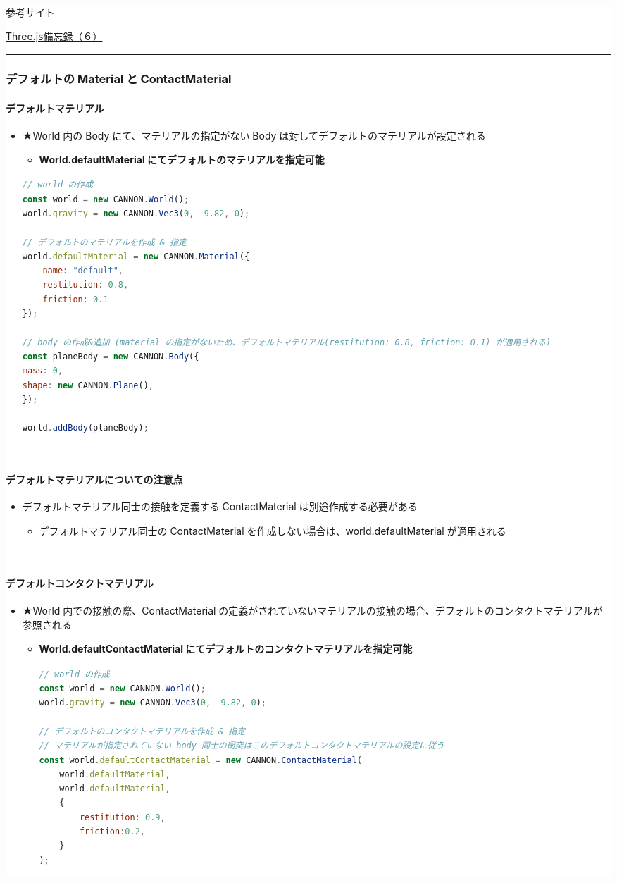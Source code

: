 参考サイト

[Three.js備忘録（６）](https://koro-koro.com/threejs-no6/)

---

### デフォルトの Material と ContactMaterial

#### デフォルトマテリアル
- ★World 内の Body にて、マテリアルの指定がない Body は対してデフォルトのマテリアルが設定される

    - **World.defaultMaterial にてデフォルトのマテリアルを指定可能**

    ```js
    // world の作成
    const world = new CANNON.World();
    world.gravity = new CANNON.Vec3(0, -9.82, 0);

    // デフォルトのマテリアルを作成 & 指定
    world.defaultMaterial = new CANNON.Material({
        name: "default",
        restitution: 0.8,
        friction: 0.1
    });

    // body の作成&追加 (material の指定がないため、デフォルトマテリアル(restitution: 0.8, friction: 0.1) が適用される)
    const planeBody = new CANNON.Body({
    mass: 0,
    shape: new CANNON.Plane(),
    });

    world.addBody(planeBody);
    ```

<br>

#### デフォルトマテリアルについての注意点

- デフォルトマテリアル同士の接触を定義する ContactMaterial は別途作成する必要がある

    - デフォルトマテリアル同士の ContactMaterial を作成しない場合は、[world.defaultMaterial](#デフォルトコンタクトマテリアル) が適用される

<br>

#### デフォルトコンタクトマテリアル
- ★World 内での接触の際、ContactMaterial の定義がされていないマテリアルの接触の場合、デフォルトのコンタクトマテリアルが参照される

    - **World.defaultContactMaterial にてデフォルトのコンタクトマテリアルを指定可能**

        ```js
        // world の作成
        const world = new CANNON.World();
        world.gravity = new CANNON.Vec3(0, -9.82, 0);

        // デフォルトのコンタクトマテリアルを作成 & 指定
        // マテリアルが指定されていない body 同士の衝突はこのデフォルトコンタクトマテリアルの設定に従う
        const world.defaultContactMaterial = new CANNON.ContactMaterial(
            world.defaultMaterial,
            world.defaultMaterial,
            {
                restitution: 0.9,
                friction:0.2,
            }
        );
        ```

---